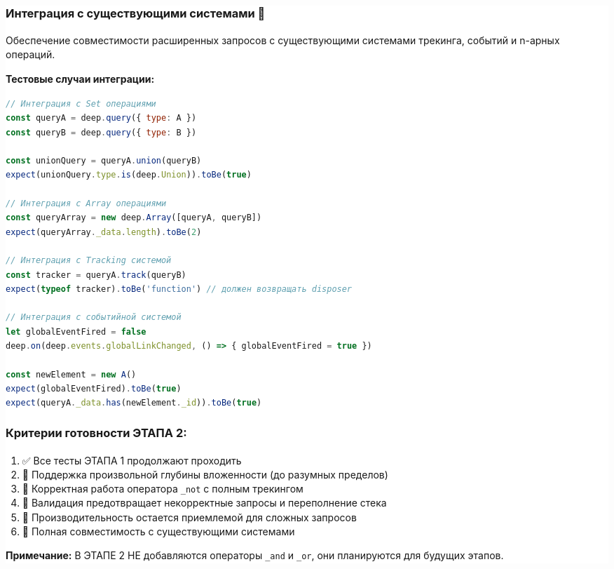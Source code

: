 
### Интеграция с существующими системами 🔴

Обеспечение совместимости расширенных запросов с существующими системами трекинга, событий и n-арных операций.

**Тестовые случаи интеграции:**

```js
// Интеграция с Set операциями
const queryA = deep.query({ type: A })
const queryB = deep.query({ type: B })

const unionQuery = queryA.union(queryB)
expect(unionQuery.type.is(deep.Union)).toBe(true)

// Интеграция с Array операциями
const queryArray = new deep.Array([queryA, queryB])
expect(queryArray._data.length).toBe(2)

// Интеграция с Tracking системой
const tracker = queryA.track(queryB)
expect(typeof tracker).toBe('function') // должен возвращать disposer

// Интеграция с событийной системой
let globalEventFired = false
deep.on(deep.events.globalLinkChanged, () => { globalEventFired = true })

const newElement = new A()
expect(globalEventFired).toBe(true)
expect(queryA._data.has(newElement._id)).toBe(true)
```

### Критерии готовности ЭТАПА 2:

1. ✅ Все тесты ЭТАПА 1 продолжают проходить
2. 🔴 Поддержка произвольной глубины вложенности (до разумных пределов)
3. 🔴 Корректная работа оператора `_not` с полным трекингом
4. 🔴 Валидация предотвращает некорректные запросы и переполнение стека
5. 🔴 Производительность остается приемлемой для сложных запросов
6. 🔴 Полная совместимость с существующими системами

**Примечание:** В ЭТАПЕ 2 НЕ добавляются операторы `_and` и `_or`, они планируются для будущих этапов.
